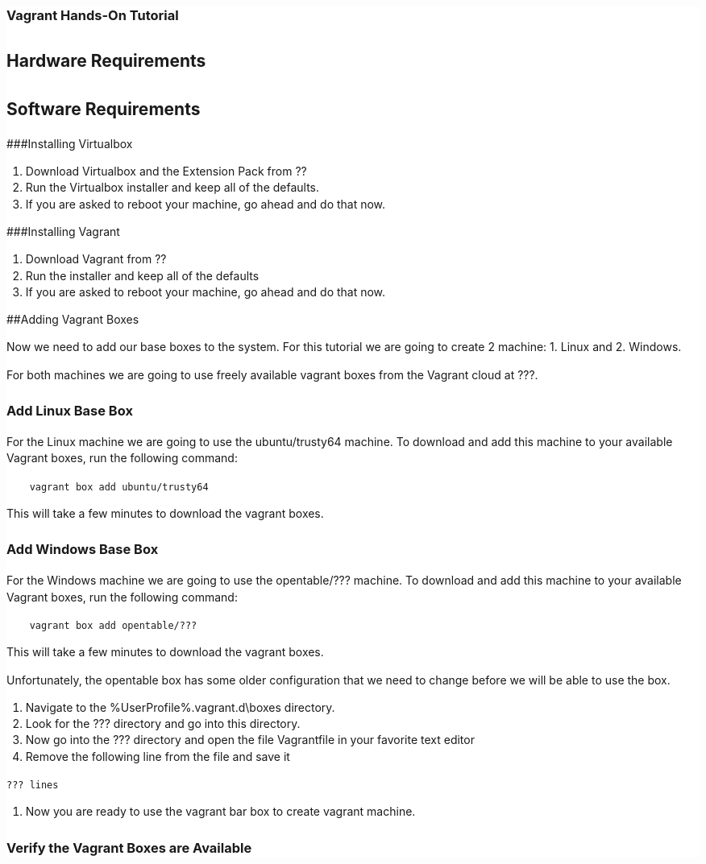 ### Vagrant Hands-On Tutorial

## Hardware Requirements


## Software Requirements


###Installing Virtualbox

1. Download Virtualbox and the Extension Pack from ??
2. Run the Virtualbox installer and keep all of the defaults.
3. If you are asked to reboot your machine, go ahead and do that now. 
 
###Installing Vagrant

1. Download Vagrant from ??
2. Run the installer and keep all of the defaults
3. If you are asked to reboot your machine, go ahead and do that now. 

##Adding Vagrant Boxes

Now we need to add our base boxes to the system.  For this tutorial we are going to create 2 machine:  1. Linux and 2. Windows.

For both machines we are going to use freely available vagrant boxes from the Vagrant cloud at ???.

### Add Linux Base Box

For the Linux machine we are going to use the ubuntu/trusty64 machine.  To download and add this machine to your available Vagrant boxes, run the following command:

		vagrant box add ubuntu/trusty64
		
This will take a few minutes to download the vagrant boxes.  

### Add Windows Base Box

For the Windows machine we are going to use the opentable/??? machine.  To download and add this machine to your available Vagrant boxes, run the following command:

		vagrant box add opentable/???
		
This will take a few minutes to download the vagrant boxes.  

Unfortunately, the opentable box has some older configuration that we need to change before we will be able to use the box.

1. Navigate to the %UserProfile%\.vagrant.d\boxes directory. 
 1. Look for the ??? directory and go into this directory.
  1. Now go into the ??? directory and open the file Vagrantfile in your favorite text editor 
  1. Remove the following line from the file and save it 
  		
  	??? lines 
  
1.  Now you are ready to use the vagrant bar box to create vagrant machine.
  
### Verify the Vagrant Boxes are Available 

